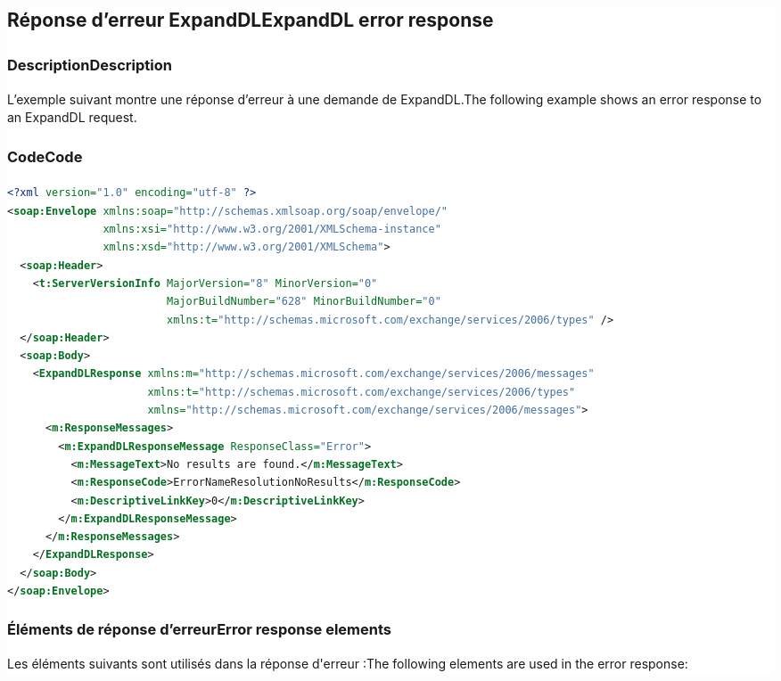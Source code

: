 ## <a name="expanddl-error-response"></a><span data-ttu-id="c6d6a-182">Réponse d’erreur ExpandDL</span><span class="sxs-lookup"><span data-stu-id="c6d6a-182">ExpandDL error response</span></span>

### <a name="description"></a><span data-ttu-id="c6d6a-183">Description</span><span class="sxs-lookup"><span data-stu-id="c6d6a-183">Description</span></span>

<span data-ttu-id="c6d6a-184">L’exemple suivant montre une réponse d’erreur à une demande de ExpandDL.</span><span class="sxs-lookup"><span data-stu-id="c6d6a-184">The following example shows an error response to an ExpandDL request.</span></span>
  
### <a name="code"></a><span data-ttu-id="c6d6a-185">Code</span><span class="sxs-lookup"><span data-stu-id="c6d6a-185">Code</span></span>

```XML
<?xml version="1.0" encoding="utf-8" ?>
<soap:Envelope xmlns:soap="http://schemas.xmlsoap.org/soap/envelope/" 
               xmlns:xsi="http://www.w3.org/2001/XMLSchema-instance" 
               xmlns:xsd="http://www.w3.org/2001/XMLSchema">
  <soap:Header>
    <t:ServerVersionInfo MajorVersion="8" MinorVersion="0" 
                         MajorBuildNumber="628" MinorBuildNumber="0" 
                         xmlns:t="http://schemas.microsoft.com/exchange/services/2006/types" />
  </soap:Header>
  <soap:Body>
    <ExpandDLResponse xmlns:m="http://schemas.microsoft.com/exchange/services/2006/messages" 
                      xmlns:t="http://schemas.microsoft.com/exchange/services/2006/types" 
                      xmlns="http://schemas.microsoft.com/exchange/services/2006/messages">
      <m:ResponseMessages>
        <m:ExpandDLResponseMessage ResponseClass="Error">
          <m:MessageText>No results are found.</m:MessageText>
          <m:ResponseCode>ErrorNameResolutionNoResults</m:ResponseCode>
          <m:DescriptiveLinkKey>0</m:DescriptiveLinkKey>
        </m:ExpandDLResponseMessage>
      </m:ResponseMessages>
    </ExpandDLResponse>
  </soap:Body>
</soap:Envelope>
```

### <a name="error-response-elements"></a><span data-ttu-id="c6d6a-186">Éléments de réponse d’erreur</span><span class="sxs-lookup"><span data-stu-id="c6d6a-186">Error response elements</span></span>

<span data-ttu-id="c6d6a-187">Les éléments suivants sont utilisés dans la réponse d'erreur :</span><span class="sxs-lookup"><span data-stu-id="c6d6a-187">The following elements are used in the error response:</span></span>
  